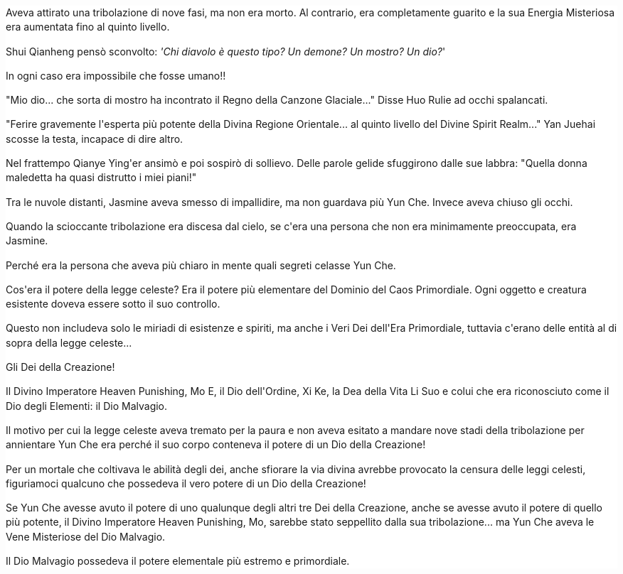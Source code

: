 
Aveva attirato una tribolazione di nove fasi, ma non era morto. Al contrario, era completamente guarito e la sua Energia Misteriosa era aumentata fino al quinto livello.


Shui Qianheng pensò sconvolto: <em>'Chi diavolo è questo tipo? Un demone? Un mostro? Un dio?</em>'


In ogni caso era impossibile che fosse umano!!


"Mio dio... che sorta di mostro ha incontrato il Regno della Canzone Glaciale..." Disse Huo Rulie ad occhi spalancati.


"Ferire gravemente l'esperta più potente della Divina Regione Orientale... al quinto livello del Divine Spirit Realm..." Yan Juehai scosse la testa, incapace di dire altro.


Nel frattempo Qianye Ying'er ansimò e poi sospirò di sollievo. Delle parole gelide sfuggirono dalle sue labbra: "Quella donna maledetta ha quasi distrutto i miei piani!"


Tra le nuvole distanti, Jasmine aveva smesso di impallidire, ma non guardava più Yun Che. Invece aveva chiuso gli occhi.


Quando la scioccante tribolazione era discesa dal cielo, se c'era una persona che non era minimamente preoccupata, era Jasmine.


Perché era la persona che aveva più chiaro in mente quali segreti celasse Yun Che.


Cos'era il potere della legge celeste? Era il potere più elementare del Dominio del Caos Primordiale. Ogni oggetto e creatura esistente doveva essere sotto il suo controllo.


Questo non includeva solo le miriadi di esistenze e spiriti, ma anche i Veri Dei dell'Era Primordiale, tuttavia c'erano delle entità al di sopra della legge celeste...


Gli Dei della Creazione!


Il Divino Imperatore Heaven Punishing, Mo E, il Dio dell'Ordine, Xi Ke, la Dea della Vita Li Suo e colui che era riconosciuto come il Dio degli Elementi: il Dio Malvagio.


Il motivo per cui la legge celeste aveva tremato per la paura e non aveva esitato a mandare nove stadi della tribolazione per annientare Yun Che era perché il suo corpo conteneva il potere di un Dio della Creazione!


Per un mortale che coltivava le abilità degli dei, anche sfiorare la via divina avrebbe provocato la censura delle leggi celesti, figuriamoci qualcuno che possedeva il vero potere di un Dio della Creazione!


Se Yun Che avesse avuto il potere di uno qualunque degli altri tre Dei della Creazione, anche se avesse avuto il potere di quello più potente, il Divino Imperatore Heaven Punishing, Mo, sarebbe stato seppellito dalla sua tribolazione... ma Yun Che aveva le Vene Misteriose del Dio Malvagio.


Il Dio Malvagio possedeva il potere elementale più estremo e primordiale.
